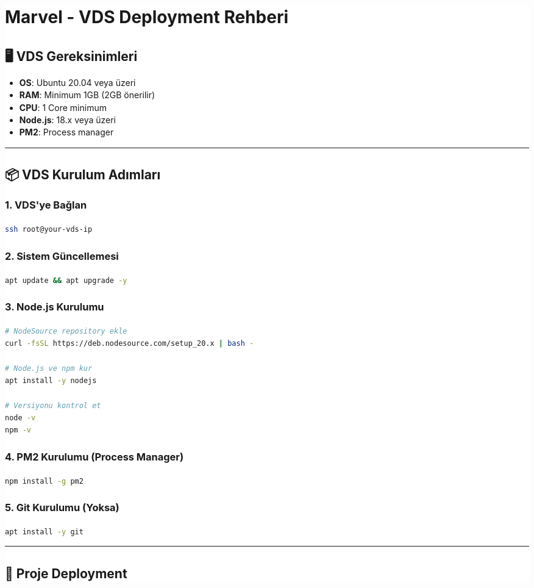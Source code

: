# Marvel - VDS Deployment Rehberi

## 🖥️ VDS Gereksinimleri

- **OS**: Ubuntu 20.04 veya üzeri
- **RAM**: Minimum 1GB (2GB önerilir)
- **CPU**: 1 Core minimum
- **Node.js**: 18.x veya üzeri
- **PM2**: Process manager

---

## 📦 VDS Kurulum Adımları

### 1. VDS'ye Bağlan
```bash
ssh root@your-vds-ip
```

### 2. Sistem Güncellemesi
```bash
apt update && apt upgrade -y
```

### 3. Node.js Kurulumu
```bash
# NodeSource repository ekle
curl -fsSL https://deb.nodesource.com/setup_20.x | bash -

# Node.js ve npm kur
apt install -y nodejs

# Versiyonu kontrol et
node -v
npm -v
```

### 4. PM2 Kurulumu (Process Manager)
```bash
npm install -g pm2
```

### 5. Git Kurulumu (Yoksa)
```bash
apt install -y git
```

---

## 🚀 Proje Deployment
